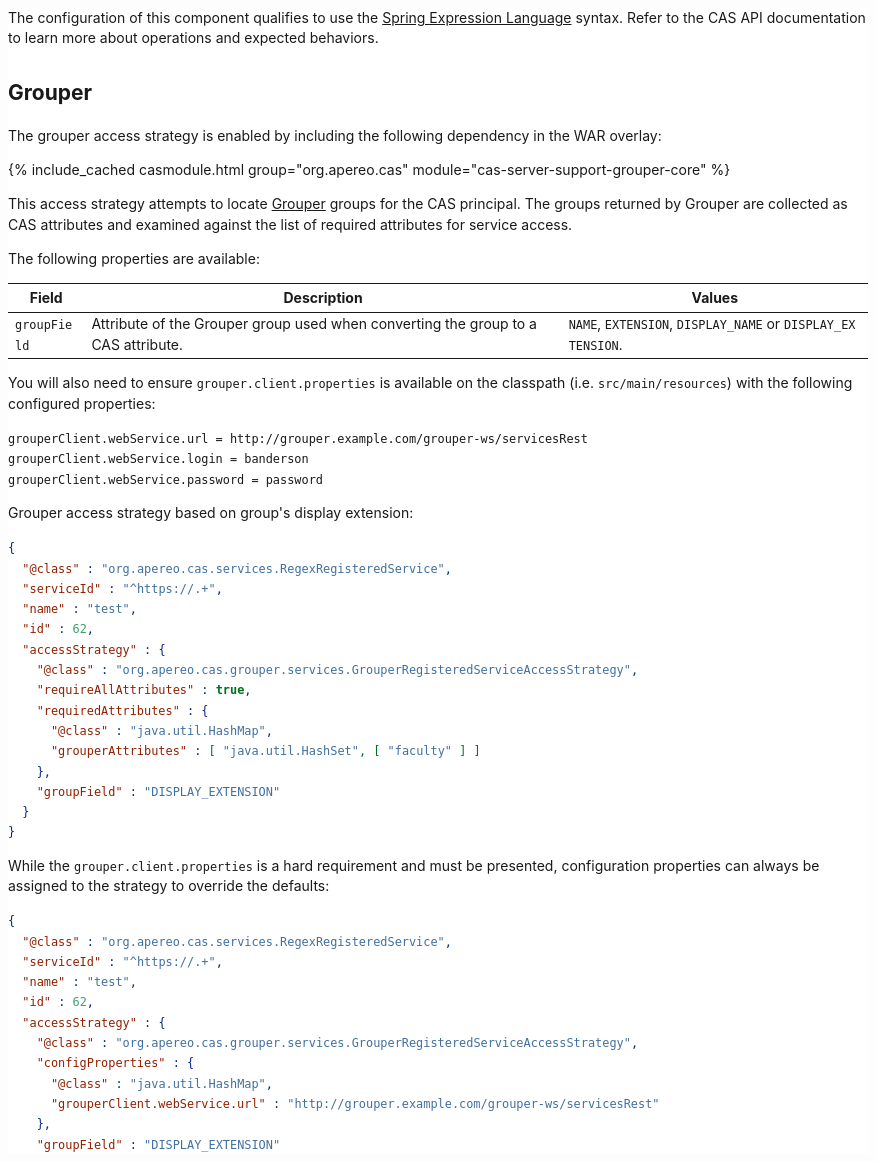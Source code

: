 The configuration of this component qualifies to use the [Spring Expression Language](../configuration/Configuration-Spring-Expressions.html) 
syntax. Refer to the CAS API documentation to learn more about operations and expected behaviors.

## Grouper

The grouper access strategy is enabled by including the following dependency in the WAR overlay:

{% include_cached casmodule.html group="org.apereo.cas" module="cas-server-support-grouper-core" %}

This access strategy attempts to locate [Grouper](https://incommon.org/software/grouper/) 
groups for the CAS principal. The groups returned by Grouper
are collected as CAS attributes and examined against the list of required attributes for service access.

The following properties are available:

| Field        | Description                                                                       | Values                                                      |
|--------------|-----------------------------------------------------------------------------------|-------------------------------------------------------------|
| `groupField` | Attribute of the Grouper group used when converting the group to a CAS attribute. | `NAME`, `EXTENSION`, `DISPLAY_NAME` or `DISPLAY_EXTENSION`. |

You will also need to ensure `grouper.client.properties` is available on the classpath (i.e. `src/main/resources`)
with the following configured properties:

```properties
grouperClient.webService.url = http://grouper.example.com/grouper-ws/servicesRest
grouperClient.webService.login = banderson
grouperClient.webService.password = password
```

Grouper access strategy based on group's display extension:

```json
{
  "@class" : "org.apereo.cas.services.RegexRegisteredService",
  "serviceId" : "^https://.+",
  "name" : "test",
  "id" : 62,
  "accessStrategy" : {
    "@class" : "org.apereo.cas.grouper.services.GrouperRegisteredServiceAccessStrategy",
    "requireAllAttributes" : true,
    "requiredAttributes" : {
      "@class" : "java.util.HashMap",
      "grouperAttributes" : [ "java.util.HashSet", [ "faculty" ] ]
    },
    "groupField" : "DISPLAY_EXTENSION"
  }
}
```
      
While the `grouper.client.properties` is a hard requirement and must be presented, configuration properties can always be assigned to the strategy
to override the defaults: 

```json
{
  "@class" : "org.apereo.cas.services.RegexRegisteredService",
  "serviceId" : "^https://.+",
  "name" : "test",
  "id" : 62,
  "accessStrategy" : {
    "@class" : "org.apereo.cas.grouper.services.GrouperRegisteredServiceAccessStrategy",
    "configProperties" : {
      "@class" : "java.util.HashMap",
      "grouperClient.webService.url" : "http://grouper.example.com/grouper-ws/servicesRest"
    },
    "groupField" : "DISPLAY_EXTENSION"
```